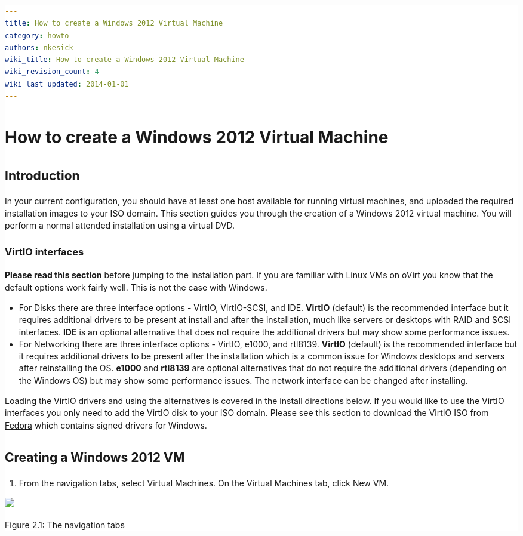 ```yaml
---
title: How to create a Windows 2012 Virtual Machine
category: howto
authors: nkesick
wiki_title: How to create a Windows 2012 Virtual Machine
wiki_revision_count: 4
wiki_last_updated: 2014-01-01
---
```


# How to create a Windows 2012 Virtual Machine

## Introduction

In your current configuration, you should have at least one host available for running virtual machines, and uploaded the required installation images to your ISO domain. This section guides you through the creation of a Windows 2012 virtual machine. You will perform a normal attended installation using a virtual DVD.

### VirtIO interfaces

**Please read this section** before jumping to the installation part. If you are familiar with Linux VMs on oVirt you know that the default options work fairly well. This is not the case with Windows.

*   For Disks there are three interface options - VirtIO, VirtIO-SCSI, and IDE. **VirtIO** (default) is the recommended interface but it requires additional drivers to be present at install and after the installation, much like servers or desktops with RAID and SCSI interfaces. **IDE** is an optional alternative that does not require the additional drivers but may show some performance issues.
*   For Networking there are three interface options - VirtIO, e1000, and rtl8139. **VirtIO** (default) is the recommended interface but it requires additional drivers to be present after the installation which is a common issue for Windows desktops and servers after reinstalling the OS. **e1000** and **rtl8139** are optional alternatives that do not require the additional drivers (depending on the Windows OS) but may show some performance issues. The network interface can be changed after installing.

Loading the VirtIO drivers and using the alternatives is covered in the install directions below. If you would like to use the VirtIO interfaces you only need to add the VirtIO disk to your ISO domain. [Please see this section to download the VirtIO ISO from Fedora](/documentation/internal/guest-agent/understanding-guest-agents-and-other-tools/#virtio-drivers) which contains signed drivers for Windows.

## Creating a Windows 2012 VM

1. From the navigation tabs, select Virtual Machines. On the Virtual Machines tab, click New VM.

![](/images/wiki/Navigation_Tabs.png)

Figure 2.1: The navigation tabs
